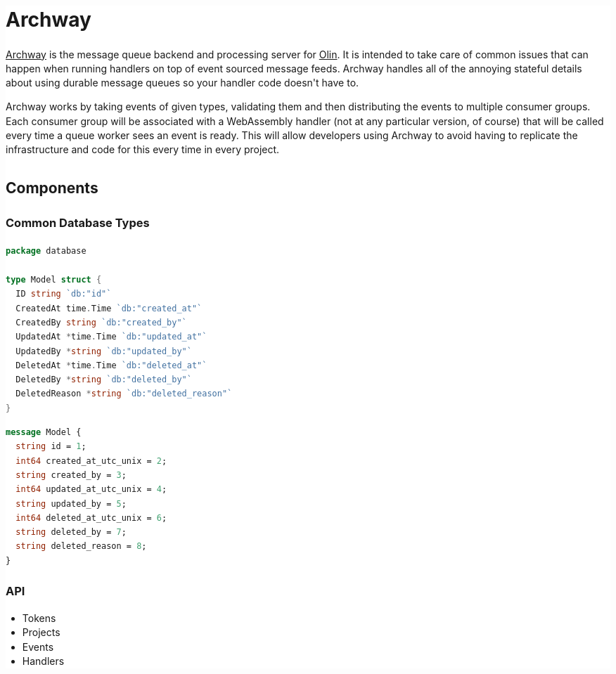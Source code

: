 # Archway

[Archway](https://youtu.be/h-t7js_nysU?t=1538) is the message queue backend and
processing server for [Olin](https://github.com/Xe/olin). It is intended to take
care of common issues that can happen when running handlers on top of event
sourced message feeds. Archway handles all of the annoying stateful details 
about using durable message queues so your handler code doesn't have to.

Archway works by taking events of given types, validating them and then 
distributing the events to multiple consumer groups. Each consumer group will be
associated with a WebAssembly handler (not at any particular version, of course)
that will be called every time a queue worker sees an event is ready. This will
allow developers using Archway to avoid having to replicate the infrastructure 
and code for this every time in every project.

## Components

### Common Database Types

```go
package database

type Model struct {
  ID string `db:"id"`
  CreatedAt time.Time `db:"created_at"`
  CreatedBy string `db:"created_by"`
  UpdatedAt *time.Time `db:"updated_at"`
  UpdatedBy *string `db:"updated_by"`
  DeletedAt *time.Time `db:"deleted_at"`
  DeletedBy *string `db:"deleted_by"`
  DeletedReason *string `db:"deleted_reason"`
}
```

```proto
message Model {
  string id = 1;
  int64 created_at_utc_unix = 2;
  string created_by = 3;
  int64 updated_at_utc_unix = 4;
  string updated_by = 5;
  int64 deleted_at_utc_unix = 6;
  string deleted_by = 7;
  string deleted_reason = 8;
}
```

### API

- Tokens
- Projects
- Events
- Handlers
